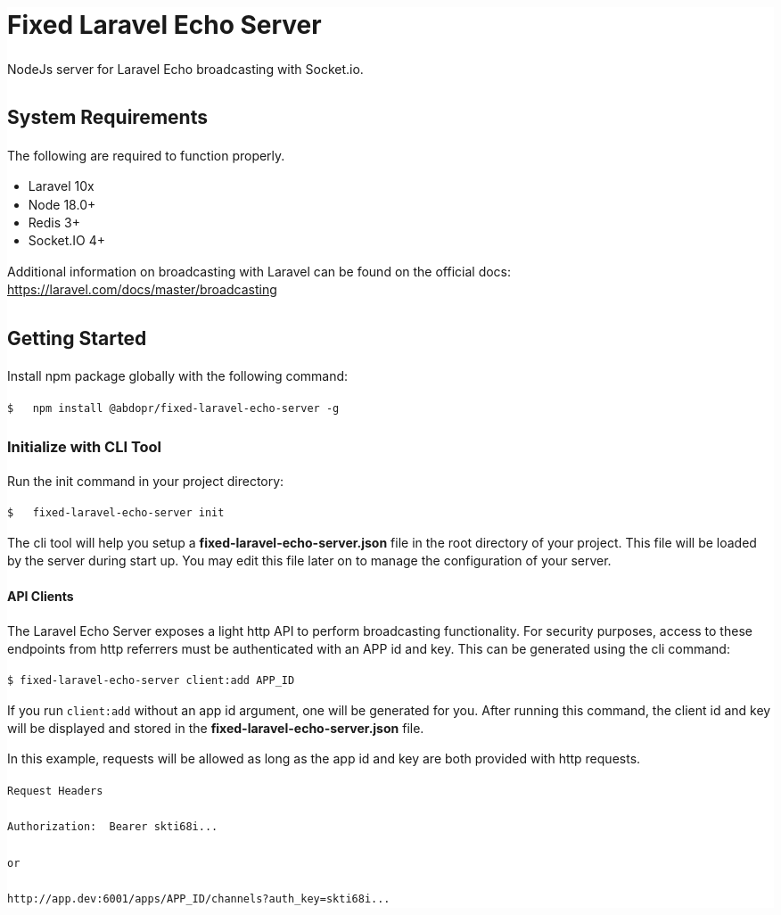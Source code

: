 # Fixed Laravel Echo Server

NodeJs server for Laravel Echo broadcasting with Socket.io.

## System Requirements

The following are required to function properly.

- Laravel 10x
- Node 18.0+
- Redis 3+
- Socket.IO 4+

Additional information on broadcasting with Laravel can be found on the
official docs: <https://laravel.com/docs/master/broadcasting>

## Getting Started

Install npm package globally with the following command:

```shell
$   npm install @abdopr/fixed-laravel-echo-server -g
```

### Initialize with CLI Tool

Run the init command in your project directory:

```shell
$   fixed-laravel-echo-server init
```

The cli tool will help you setup a **fixed-laravel-echo-server.json** file in the root directory of your project. This file will be loaded by the server during start up. You may edit this file later on to manage the configuration of your server.

#### API Clients

The Laravel Echo Server exposes a light http API to perform broadcasting functionality. For security purposes, access to these endpoints from http referrers must be authenticated with an APP id and key. This can be generated using the cli command:

```shell
$ fixed-laravel-echo-server client:add APP_ID
```

If you run `client:add` without an app id argument, one will be generated for you. After running this command, the client id and key will be displayed and stored in the **fixed-laravel-echo-server.json** file.

In this example, requests will be allowed as long as the app id and key are both provided with http requests.

```http
Request Headers

Authorization:  Bearer skti68i...

or

http://app.dev:6001/apps/APP_ID/channels?auth_key=skti68i...
```
